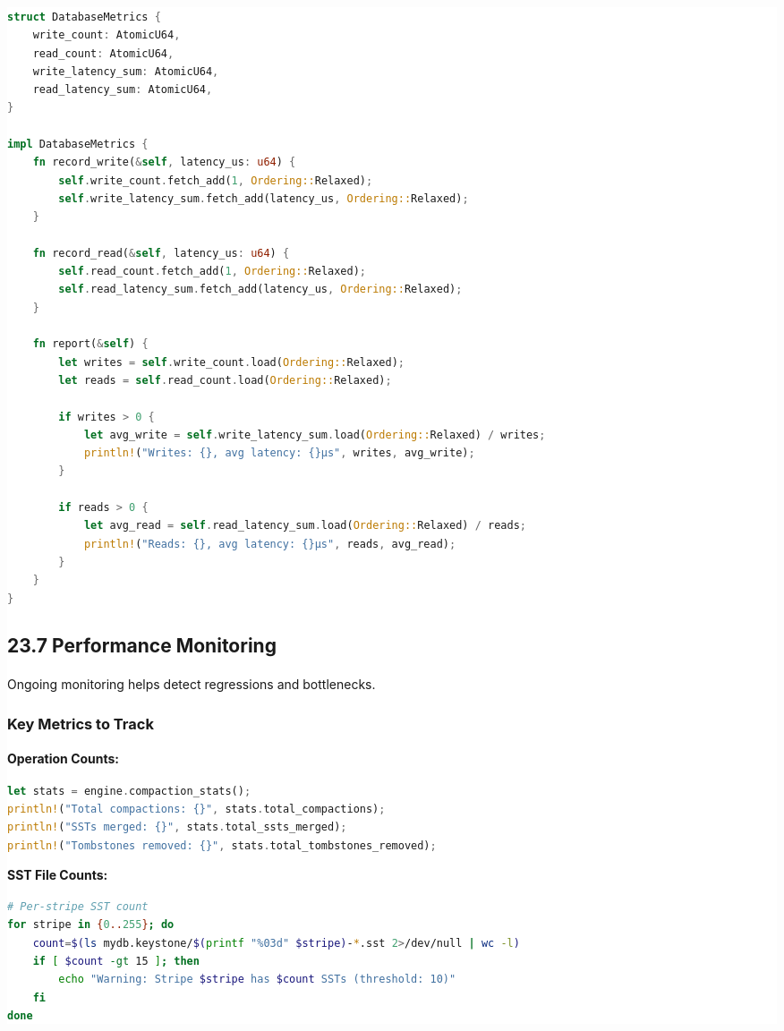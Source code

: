 ```rust
struct DatabaseMetrics {
    write_count: AtomicU64,
    read_count: AtomicU64,
    write_latency_sum: AtomicU64,
    read_latency_sum: AtomicU64,
}

impl DatabaseMetrics {
    fn record_write(&self, latency_us: u64) {
        self.write_count.fetch_add(1, Ordering::Relaxed);
        self.write_latency_sum.fetch_add(latency_us, Ordering::Relaxed);
    }

    fn record_read(&self, latency_us: u64) {
        self.read_count.fetch_add(1, Ordering::Relaxed);
        self.read_latency_sum.fetch_add(latency_us, Ordering::Relaxed);
    }

    fn report(&self) {
        let writes = self.write_count.load(Ordering::Relaxed);
        let reads = self.read_count.load(Ordering::Relaxed);

        if writes > 0 {
            let avg_write = self.write_latency_sum.load(Ordering::Relaxed) / writes;
            println!("Writes: {}, avg latency: {}μs", writes, avg_write);
        }

        if reads > 0 {
            let avg_read = self.read_latency_sum.load(Ordering::Relaxed) / reads;
            println!("Reads: {}, avg latency: {}μs", reads, avg_read);
        }
    }
}
```

## 23.7 Performance Monitoring

Ongoing monitoring helps detect regressions and bottlenecks.

### Key Metrics to Track

**Operation Counts:**
```rust
let stats = engine.compaction_stats();
println!("Total compactions: {}", stats.total_compactions);
println!("SSTs merged: {}", stats.total_ssts_merged);
println!("Tombstones removed: {}", stats.total_tombstones_removed);
```

**SST File Counts:**
```bash
# Per-stripe SST count
for stripe in {0..255}; do
    count=$(ls mydb.keystone/$(printf "%03d" $stripe)-*.sst 2>/dev/null | wc -l)
    if [ $count -gt 15 ]; then
        echo "Warning: Stripe $stripe has $count SSTs (threshold: 10)"
    fi
done
```
